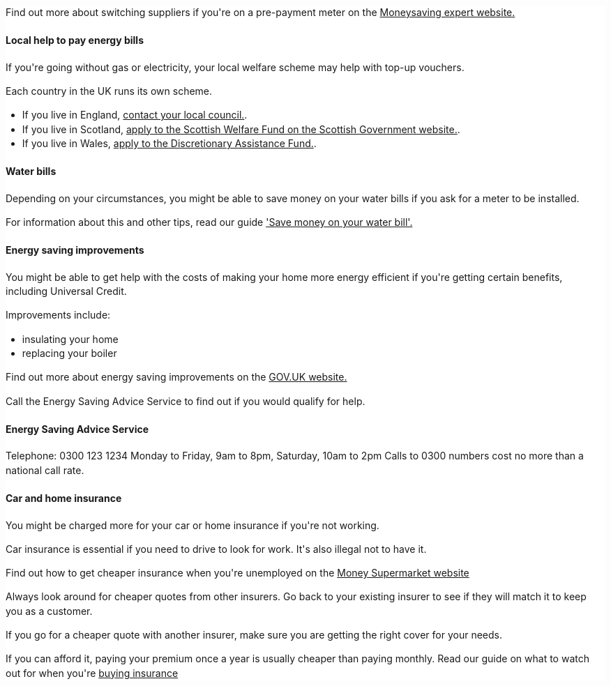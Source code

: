Find out more about switching suppliers if you're on a pre-payment meter on the [Moneysaving expert website.](http://www.moneysavingexpert.com/utilities/switch-prepaid-gas-electricity)

#### Local help to pay energy bills
If you're going without gas or electricity, your local welfare scheme may help with top-up vouchers.

Each country in the UK runs its own scheme.
* If you live in England, [contact your local council.](https://www.gov.uk/find-your-local-council).
* If you live in Scotland, [apply to the Scottish Welfare Fund on the Scottish Government website.](http://www.scotland.gov.uk/Topics/People/welfarereform/scottishwelfarefund).
* If you live in Wales, [apply to the Discretionary Assistance Fund.](http://www.moneymadeclearwales.org/home.php?page_id=60).

#### Water bills
Depending on your circumstances, you might be able to save money on your water bills if you ask for a meter to be installed.

For information about this and other tips, read our guide ['Save money on your water bill'.](/en/articles/save-money-on-your-water-bill)

#### Energy saving improvements
You might be able to get help with the costs of making your home more energy efficient if you're getting certain benefits, including Universal Credit.

Improvements include:
* insulating your home
* replacing your boiler

Find out more about energy saving improvements on the [GOV.UK website.](https://www.gov.uk/energy-company-obligation)

Call the Energy Saving Advice Service to find out if you would qualify for help.

#### Energy Saving Advice Service
Telephone: 0300 123 1234
Monday to Friday, 9am to 8pm,
Saturday, 10am to 2pm
Calls to 0300 numbers cost no more than a national call rate.

#### Car and home insurance
You might be charged more for your car or home insurance if you're not working.

Car insurance is essential if you need to drive to look for work. It's also illegal not to have it.

Find out how to get cheaper insurance when you're unemployed on the [Money Supermarket website](https://www.moneysupermarket.com/car-insurance/unemployed/)

Always look around for cheaper quotes from other insurers. Go back to your existing insurer to see if they will match it to keep you as a customer.

If you go for a cheaper quote with another insurer, make sure you are getting the right cover for your needs.

If you can afford it, paying your premium once a year is usually cheaper than paying monthly.
Read our guide on what to watch out for when you're [buying insurance](/en/articles/things-to-watch-out-for-when-buying-insurance)
